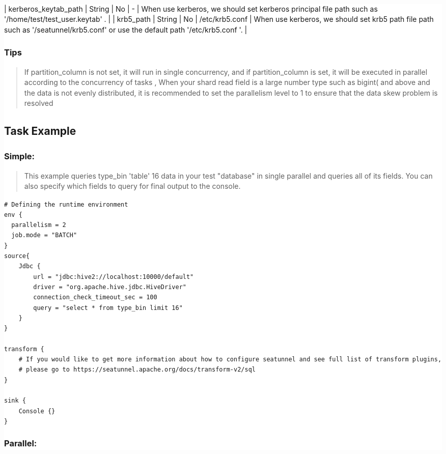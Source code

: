 | kerberos_keytab_path         | String     | No       | -               | When use kerberos, we should set kerberos principal file path such as '/home/test/test_user.keytab' .                                                                                                                                                             |
| krb5_path                    | String     | No       | /etc/krb5.conf  | When use kerberos, we should set krb5 path file path such as '/seatunnel/krb5.conf' or use the default path '/etc/krb5.conf '.                                                                                                                                    |

### Tips

> If partition_column is not set, it will run in single concurrency, and if partition_column is set, it will be executed
> in parallel according to the concurrency of tasks , When your shard read field is a large number type such as bigint(
> and above and the data is not evenly distributed, it is recommended to set the parallelism level to 1 to ensure that
> the
> data skew problem is resolved

## Task Example

### Simple:

> This example queries type_bin 'table' 16 data in your test "database" in single parallel and queries all of its
> fields. You can also specify which fields to query for final output to the console.

```
# Defining the runtime environment
env {
  parallelism = 2
  job.mode = "BATCH"
}
source{
    Jdbc {
        url = "jdbc:hive2://localhost:10000/default"
        driver = "org.apache.hive.jdbc.HiveDriver"
        connection_check_timeout_sec = 100
        query = "select * from type_bin limit 16"
    }
}

transform {
    # If you would like to get more information about how to configure seatunnel and see full list of transform plugins,
    # please go to https://seatunnel.apache.org/docs/transform-v2/sql
}

sink {
    Console {}
}
```

### Parallel:
